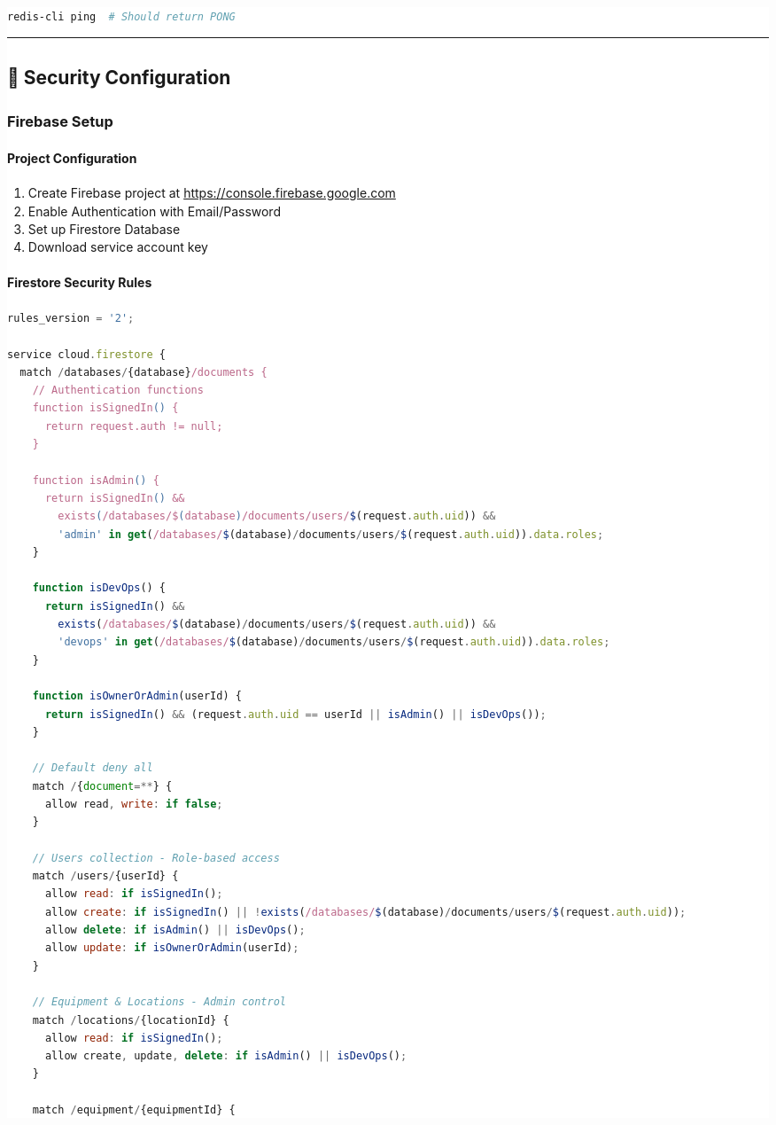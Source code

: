 ```bash
redis-cli ping  # Should return PONG
```

---

## 🔐 Security Configuration

### **Firebase Setup**

#### **Project Configuration**
1. Create Firebase project at https://console.firebase.google.com
2. Enable Authentication with Email/Password
3. Set up Firestore Database
4. Download service account key

#### **Firestore Security Rules**
```javascript
rules_version = '2';

service cloud.firestore {
  match /databases/{database}/documents {
    // Authentication functions
    function isSignedIn() {
      return request.auth != null;
    }
    
    function isAdmin() {
      return isSignedIn() && 
        exists(/databases/$(database)/documents/users/$(request.auth.uid)) &&
        'admin' in get(/databases/$(database)/documents/users/$(request.auth.uid)).data.roles;
    }

    function isDevOps() {
      return isSignedIn() && 
        exists(/databases/$(database)/documents/users/$(request.auth.uid)) &&
        'devops' in get(/databases/$(database)/documents/users/$(request.auth.uid)).data.roles;
    }
    
    function isOwnerOrAdmin(userId) {
      return isSignedIn() && (request.auth.uid == userId || isAdmin() || isDevOps());
    }
    
    // Default deny all
    match /{document=**} {
      allow read, write: if false;
    }
    
    // Users collection - Role-based access
    match /users/{userId} {
      allow read: if isSignedIn();
      allow create: if isSignedIn() || !exists(/databases/$(database)/documents/users/$(request.auth.uid));
      allow delete: if isAdmin() || isDevOps();
      allow update: if isOwnerOrAdmin(userId);
    }
    
    // Equipment & Locations - Admin control
    match /locations/{locationId} {
      allow read: if isSignedIn();
      allow create, update, delete: if isAdmin() || isDevOps();
    }
    
    match /equipment/{equipmentId} {
```
